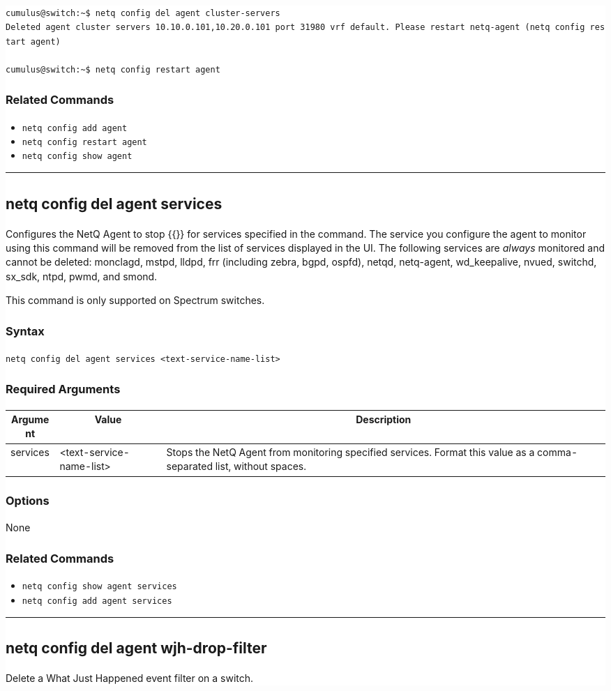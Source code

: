 ```
cumulus@switch:~$ netq config del agent cluster-servers
Deleted agent cluster servers 10.10.0.101,10.20.0.101 port 31980 vrf default. Please restart netq-agent (netq config restart agent)

cumulus@switch:~$ netq config restart agent
```

### Related Commands

- `netq config add agent`
- `netq config restart agent`
- `netq config show agent`


- - -

## netq config del agent services

Configures the NetQ Agent to stop {{<link title="Switches/#view-cpu-and-memory-utilization-for-processes-and-services" text="monitoring CPU and memory usage">}} for services specified in the command. The service you configure the agent to monitor using this command will be removed from the list of services displayed in the UI. The following services are *always* monitored and cannot be deleted: monclagd, mstpd, lldpd, frr (including zebra, bgpd, ospfd), netqd, netq-agent, wd_keepalive, nvued, switchd, sx_sdk, ntpd, pwmd, and smond.

This command is only supported on Spectrum switches.

### Syntax

```
netq config del agent services <text-service-name-list>
```

### Required Arguments

| Argument | Value | Description |
| ---- | ---- | ---- |
| services | <text-service-name-list\> | Stops the NetQ Agent from monitoring specified services. Format this value as a comma-separated list, without spaces. |

### Options

None

### Related Commands

- `netq config show agent services`
- `netq config add agent services`

- - -

## netq config del agent wjh-drop-filter

Delete a What Just Happened event filter on a switch.

